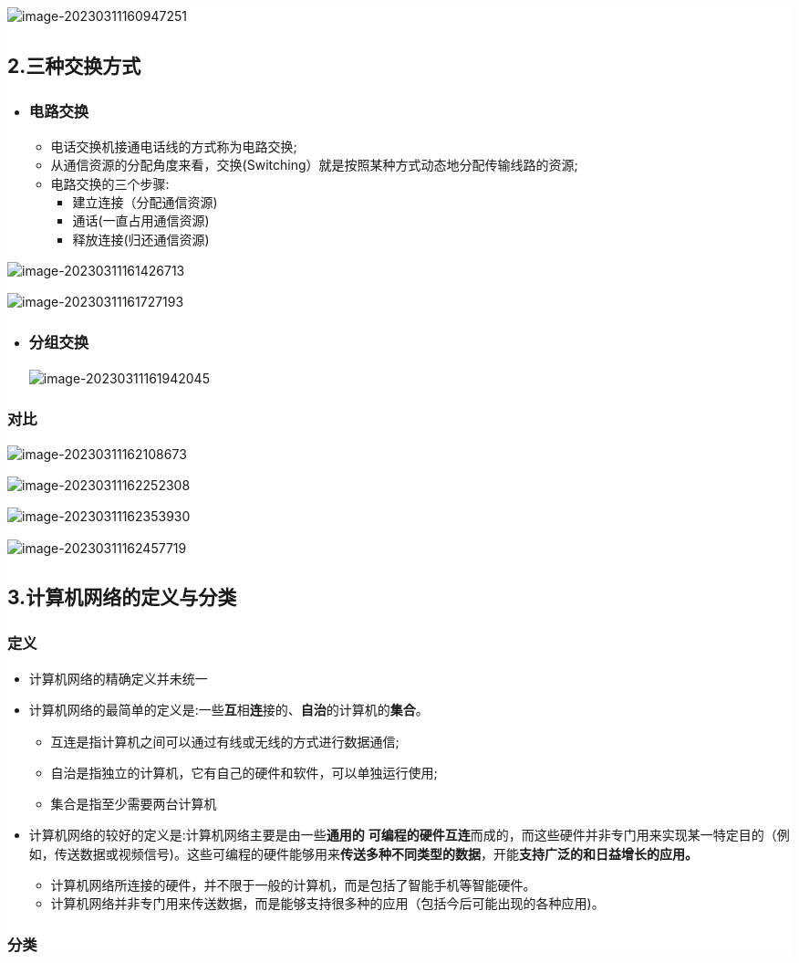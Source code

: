 ![image-20230311160947251](https://trpora-1300527744.cos.ap-chongqing.myqcloud.com/img/202303111609447.png)

## 2.三种交换方式

* ### 电路交换

  * 电话交换机接通电话线的方式称为电路交换;
  * 从通信资源的分配角度来看，交换(Switching）就是按照某种方式动态地分配传输线路的资源;
  * 电路交换的三个步骤:
    * 建立连接（分配通信资源)
    * 通话(一直占用通信资源)
    * 释放连接(归还通信资源)

![image-20230311161426713](https://trpora-1300527744.cos.ap-chongqing.myqcloud.com/img/202303111614796.png)

![image-20230311161727193](https://trpora-1300527744.cos.ap-chongqing.myqcloud.com/img/202303111617308.png)

* ### 分组交换

  ![image-20230311161942045](https://trpora-1300527744.cos.ap-chongqing.myqcloud.com/img/202303111619165.png)

### 对比

![image-20230311162108673](https://trpora-1300527744.cos.ap-chongqing.myqcloud.com/img/202303111621812.png)

![image-20230311162252308](https://trpora-1300527744.cos.ap-chongqing.myqcloud.com/img/202303111622377.png)

![image-20230311162353930](https://trpora-1300527744.cos.ap-chongqing.myqcloud.com/img/202303111623005.png)

![image-20230311162457719](https://trpora-1300527744.cos.ap-chongqing.myqcloud.com/img/202303111624834.png)

## 3.计算机网络的定义与分类

### 定义

* 计算机网络的精确定义并未统一

* 计算机网络的最简单的定义是:一些**互**相**连**接的、**自治**的计算机的**集合**。

  * 互连是指计算机之间可以通过有线或无线的方式进行数据通信;
  * 自治是指独立的计算机，它有自己的硬件和软件，可以单独运行使用;

  * 集合是指至少需要两台计算机

* 计算机网络的较好的定义是:计算机网络主要是由一些**通用的**
  **可编程的硬件互连**而成的，而这些硬件并非专门用来实现某一特定目的（例如，传送数据或视频信号)。这些可编程的硬件能够用来**传送多种不同类型的数据**，开能**支持广泛的和日益增长的应用。**

  * 计算机网络所连接的硬件，并不限于一般的计算机，而是包括了智能手机等智能硬件。
  * 计算机网络并非专门用来传送数据，而是能够支持很多种的应用（包括今后可能出现的各种应用)。

### 分类 
